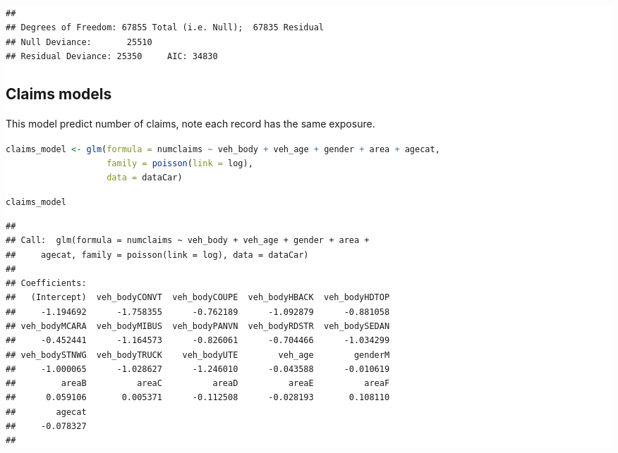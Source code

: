     ## 
    ## Degrees of Freedom: 67855 Total (i.e. Null);  67835 Residual
    ## Null Deviance:       25510 
    ## Residual Deviance: 25350     AIC: 34830

Claims models
-------------

This model predict number of claims, note each record has the same exposure.

``` r
claims_model <- glm(formula = numclaims ~ veh_body + veh_age + gender + area + agecat,
                    family = poisson(link = log),
                    data = dataCar)
```

``` r
claims_model
```

    ## 
    ## Call:  glm(formula = numclaims ~ veh_body + veh_age + gender + area + 
    ##     agecat, family = poisson(link = log), data = dataCar)
    ## 
    ## Coefficients:
    ##   (Intercept)  veh_bodyCONVT  veh_bodyCOUPE  veh_bodyHBACK  veh_bodyHDTOP  
    ##     -1.194692      -1.758355      -0.762189      -1.092879      -0.881058  
    ## veh_bodyMCARA  veh_bodyMIBUS  veh_bodyPANVN  veh_bodyRDSTR  veh_bodySEDAN  
    ##     -0.452441      -1.164573      -0.826061      -0.704466      -1.034299  
    ## veh_bodySTNWG  veh_bodyTRUCK    veh_bodyUTE        veh_age        genderM  
    ##     -1.000065      -1.028627      -1.246010      -0.043588      -0.010619  
    ##         areaB          areaC          areaD          areaE          areaF  
    ##      0.059106       0.005371      -0.112508      -0.028193       0.108110  
    ##        agecat  
    ##     -0.078327  
    ## 
